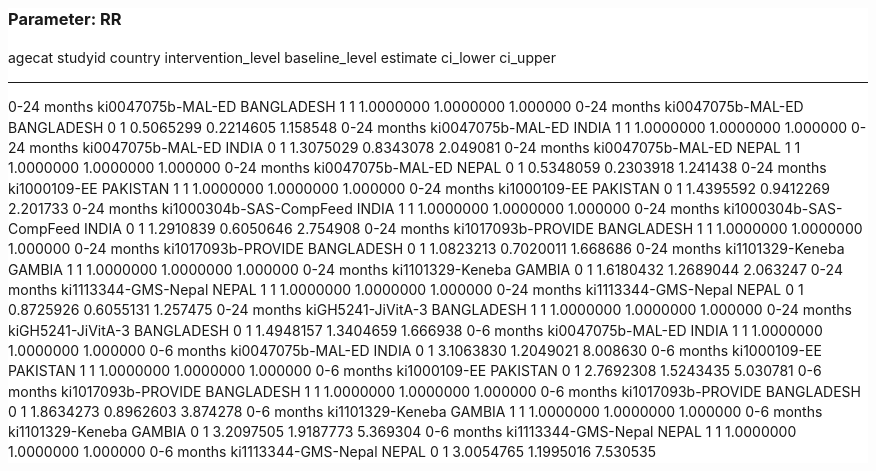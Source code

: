 
### Parameter: RR


agecat        studyid                   country      intervention_level   baseline_level     estimate    ci_lower   ci_upper
------------  ------------------------  -----------  -------------------  ---------------  ----------  ----------  ---------
0-24 months   ki0047075b-MAL-ED         BANGLADESH   1                    1                 1.0000000   1.0000000   1.000000
0-24 months   ki0047075b-MAL-ED         BANGLADESH   0                    1                 0.5065299   0.2214605   1.158548
0-24 months   ki0047075b-MAL-ED         INDIA        1                    1                 1.0000000   1.0000000   1.000000
0-24 months   ki0047075b-MAL-ED         INDIA        0                    1                 1.3075029   0.8343078   2.049081
0-24 months   ki0047075b-MAL-ED         NEPAL        1                    1                 1.0000000   1.0000000   1.000000
0-24 months   ki0047075b-MAL-ED         NEPAL        0                    1                 0.5348059   0.2303918   1.241438
0-24 months   ki1000109-EE              PAKISTAN     1                    1                 1.0000000   1.0000000   1.000000
0-24 months   ki1000109-EE              PAKISTAN     0                    1                 1.4395592   0.9412269   2.201733
0-24 months   ki1000304b-SAS-CompFeed   INDIA        1                    1                 1.0000000   1.0000000   1.000000
0-24 months   ki1000304b-SAS-CompFeed   INDIA        0                    1                 1.2910839   0.6050646   2.754908
0-24 months   ki1017093b-PROVIDE        BANGLADESH   1                    1                 1.0000000   1.0000000   1.000000
0-24 months   ki1017093b-PROVIDE        BANGLADESH   0                    1                 1.0823213   0.7020011   1.668686
0-24 months   ki1101329-Keneba          GAMBIA       1                    1                 1.0000000   1.0000000   1.000000
0-24 months   ki1101329-Keneba          GAMBIA       0                    1                 1.6180432   1.2689044   2.063247
0-24 months   ki1113344-GMS-Nepal       NEPAL        1                    1                 1.0000000   1.0000000   1.000000
0-24 months   ki1113344-GMS-Nepal       NEPAL        0                    1                 0.8725926   0.6055131   1.257475
0-24 months   kiGH5241-JiVitA-3         BANGLADESH   1                    1                 1.0000000   1.0000000   1.000000
0-24 months   kiGH5241-JiVitA-3         BANGLADESH   0                    1                 1.4948157   1.3404659   1.666938
0-6 months    ki0047075b-MAL-ED         INDIA        1                    1                 1.0000000   1.0000000   1.000000
0-6 months    ki0047075b-MAL-ED         INDIA        0                    1                 3.1063830   1.2049021   8.008630
0-6 months    ki1000109-EE              PAKISTAN     1                    1                 1.0000000   1.0000000   1.000000
0-6 months    ki1000109-EE              PAKISTAN     0                    1                 2.7692308   1.5243435   5.030781
0-6 months    ki1017093b-PROVIDE        BANGLADESH   1                    1                 1.0000000   1.0000000   1.000000
0-6 months    ki1017093b-PROVIDE        BANGLADESH   0                    1                 1.8634273   0.8962603   3.874278
0-6 months    ki1101329-Keneba          GAMBIA       1                    1                 1.0000000   1.0000000   1.000000
0-6 months    ki1101329-Keneba          GAMBIA       0                    1                 3.2097505   1.9187773   5.369304
0-6 months    ki1113344-GMS-Nepal       NEPAL        1                    1                 1.0000000   1.0000000   1.000000
0-6 months    ki1113344-GMS-Nepal       NEPAL        0                    1                 3.0054765   1.1995016   7.530535